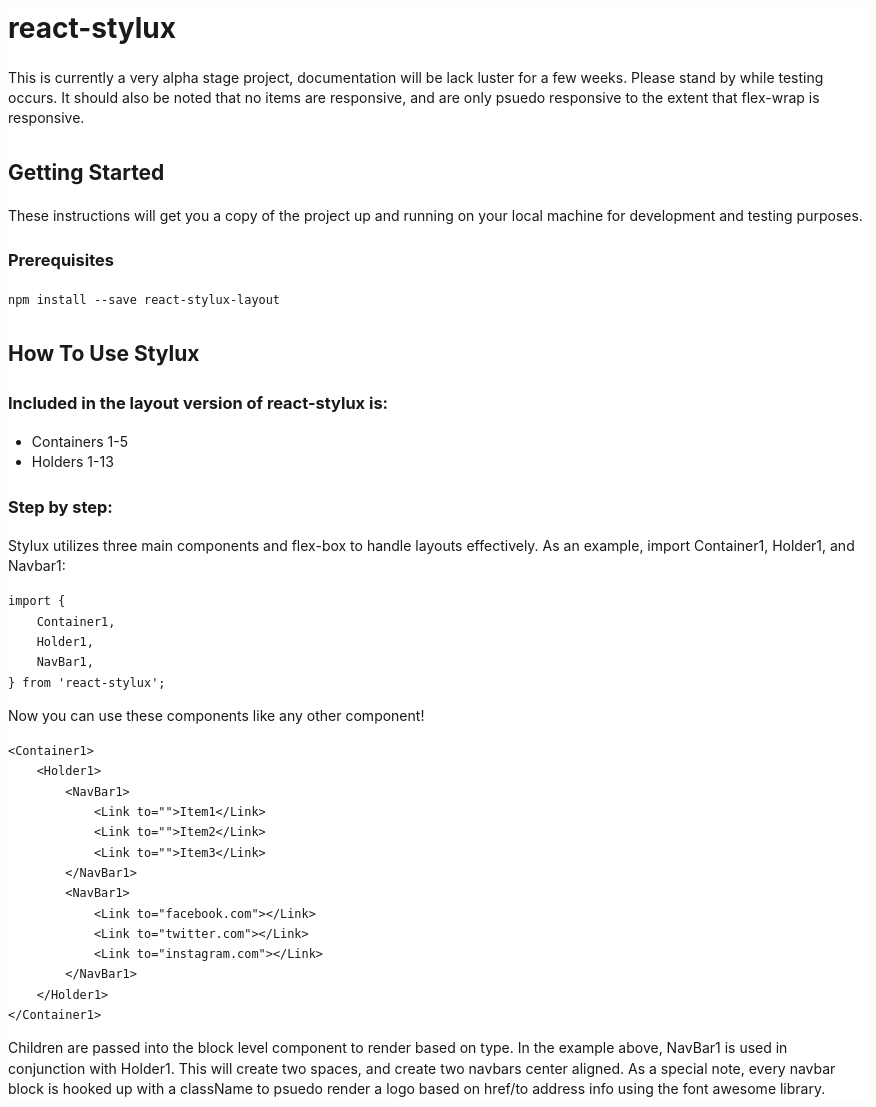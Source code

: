 # react-stylux

This is currently a very alpha stage project, documentation will be lack luster for a few weeks. Please stand by while testing occurs. It should also be noted that no items are responsive, and are only psuedo responsive to the extent that flex-wrap is responsive. 

## Getting Started

These instructions will get you a copy of the project up and running on your local machine for development and testing purposes.

### Prerequisites

```
npm install --save react-stylux-layout
```

## How To Use Stylux

### Included in the layout version of react-stylux is:
* Containers 1-5
* Holders 1-13


### Step by step:

Stylux utilizes three main components and flex-box to handle layouts effectively. As an example, import Container1, Holder1, and Navbar1:

```
import {
    Container1,
    Holder1,
    NavBar1,
} from 'react-stylux';
```

Now you can use these components like any other component!

```
<Container1>
    <Holder1>
        <NavBar1>
            <Link to="">Item1</Link>
            <Link to="">Item2</Link>
            <Link to="">Item3</Link>
        </NavBar1>
        <NavBar1>
            <Link to="facebook.com"></Link>
            <Link to="twitter.com"></Link>
            <Link to="instagram.com"></Link>
        </NavBar1>
    </Holder1>
</Container1>
```
Children are passed into the block level component to render based on type. In the example above, NavBar1 is used in conjunction with Holder1. This will create two spaces, and create two navbars center aligned. As a special note, every navbar block is hooked up with a className to psuedo render a logo based on href/to address info using the font awesome library.

